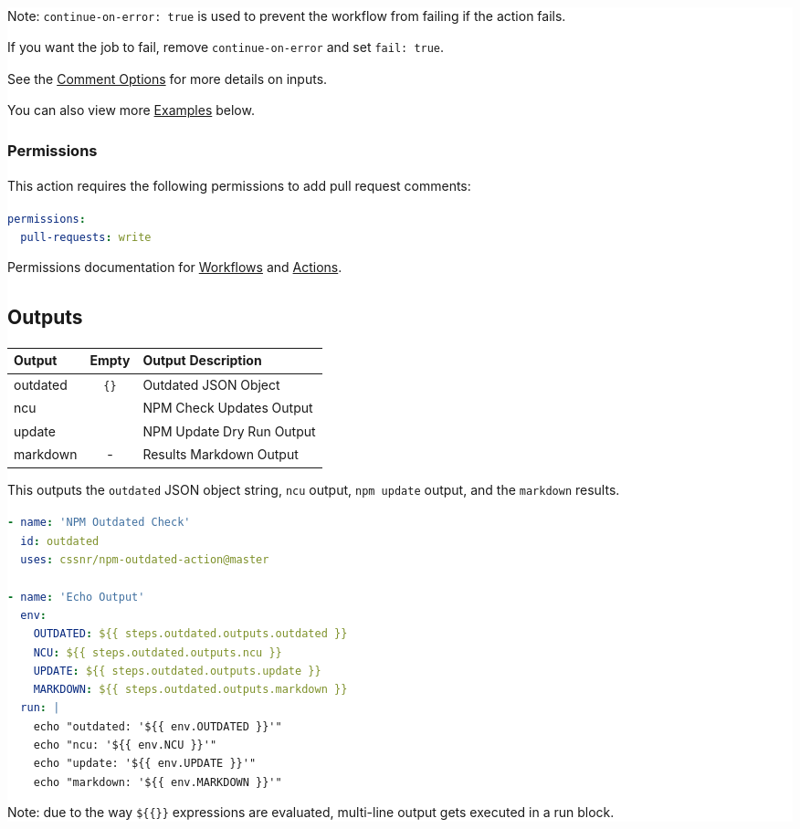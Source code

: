 Note: `continue-on-error: true` is used to prevent the workflow from failing if the action fails.

If you want the job to fail, remove `continue-on-error` and set `fail: true`.

See the [Comment Options](#Comment-Options) for more details on inputs.

You can also view more [Examples](#Examples) below.

### Permissions

This action requires the following permissions to add pull request comments:

```yaml
permissions:
  pull-requests: write
```

Permissions documentation for [Workflows](https://docs.github.com/en/actions/writing-workflows/choosing-what-your-workflow-does/controlling-permissions-for-github_token) and [Actions](https://docs.github.com/en/actions/security-for-github-actions/security-guides/automatic-token-authentication).

## Outputs

| Output   | Empty | Output&nbsp;Description   |
| :------- | :---: | :------------------------ |
| outdated | `{}`  | Outdated JSON Object      |
| ncu      |  ` `  | NPM Check Updates Output  |
| update   |  ` `  | NPM Update Dry Run Output |
| markdown |   -   | Results Markdown Output   |

This outputs the `outdated` JSON object string, `ncu` output, `npm update` output, and the `markdown` results.

```yaml
- name: 'NPM Outdated Check'
  id: outdated
  uses: cssnr/npm-outdated-action@master

- name: 'Echo Output'
  env:
    OUTDATED: ${{ steps.outdated.outputs.outdated }}
    NCU: ${{ steps.outdated.outputs.ncu }}
    UPDATE: ${{ steps.outdated.outputs.update }}
    MARKDOWN: ${{ steps.outdated.outputs.markdown }}
  run: |
    echo "outdated: '${{ env.OUTDATED }}'"
    echo "ncu: '${{ env.NCU }}'"
    echo "update: '${{ env.UPDATE }}'"
    echo "markdown: '${{ env.MARKDOWN }}'"
```

Note: due to the way `${{}}` expressions are evaluated, multi-line output gets executed in a run block.
